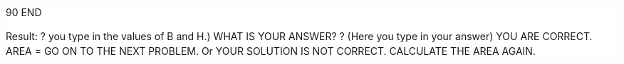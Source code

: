 90 END
</td>
</tr>
<tr>
<td>
Result:
</td>
<td>
? you type in the values of B and H.)
</td>
</tr>
<tr>
<td>
</td>
<td>
WHAT IS YOUR ANSWER?
</td>
</tr>
<tr>
<td>
</td>
<td>
? (Here you type in your answer)
</td>
</tr>
<tr>
<td>
</td>
<td>
YOU ARE CORRECT. AREA =
</td>
</tr>
<tr>
<td>
</td>
<td>
GO ON TO THE NEXT PROBLEM.
</td>
</tr>
<tr>
<td>
</td>
<td>
</td>
<td>
Or
</td>
</tr>
<tr>
<td>
</td>
<td>
YOUR SOLUTION IS NOT CORRECT.
</td>
</tr>
<tr>
<td>
</td>
<td>
CALCULATE THE AREA AGAIN.
</td>
</tr>
<tr>
<td>